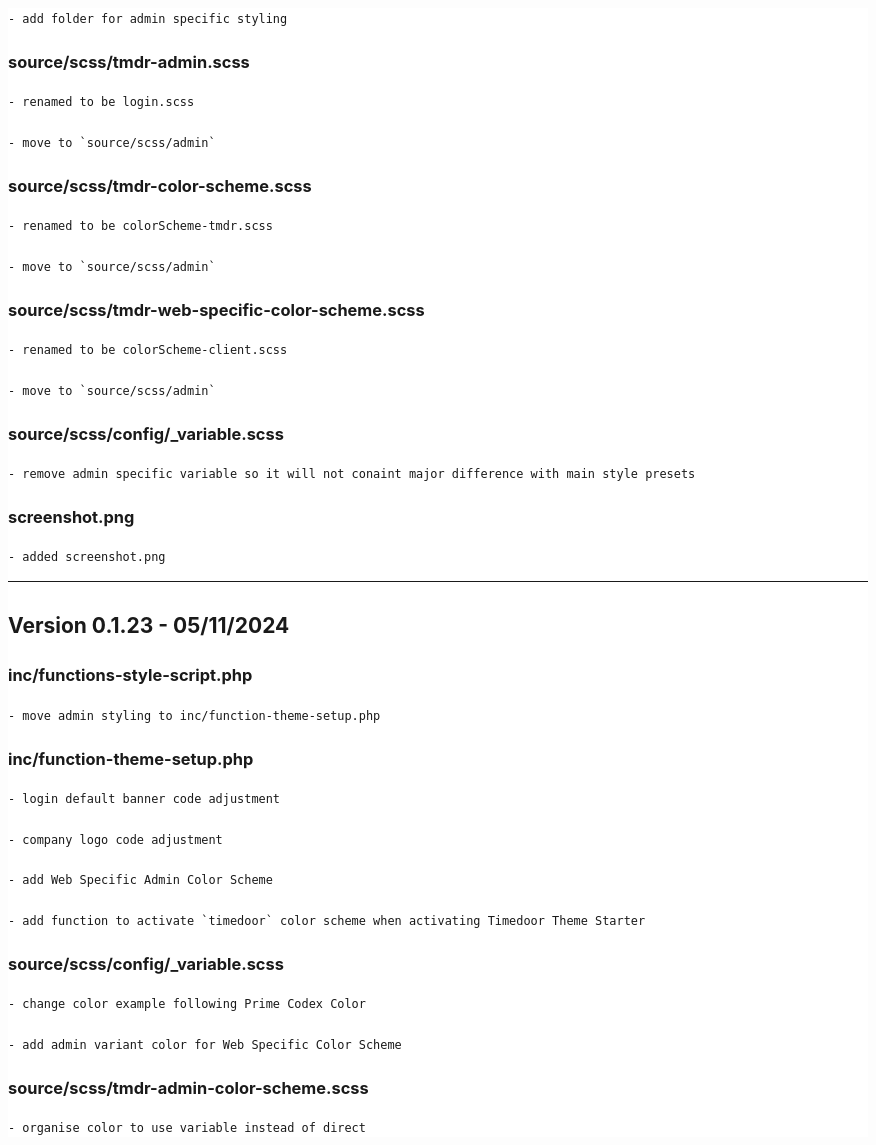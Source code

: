     - add folder for admin specific styling

### source/scss/tmdr-admin.scss

    - renamed to be login.scss

    - move to `source/scss/admin`

### source/scss/tmdr-color-scheme.scss

    - renamed to be colorScheme-tmdr.scss

    - move to `source/scss/admin`

### source/scss/tmdr-web-specific-color-scheme.scss

    - renamed to be colorScheme-client.scss

    - move to `source/scss/admin`

### source/scss/config/_variable.scss

    - remove admin specific variable so it will not conaint major difference with main style presets

### screenshot.png

    - added screenshot.png

---

## Version 0.1.23 - 05/11/2024

### inc/functions-style-script.php

    - move admin styling to inc/function-theme-setup.php

### inc/function-theme-setup.php

    - login default banner code adjustment

    - company logo code adjustment

    - add Web Specific Admin Color Scheme

    - add function to activate `timedoor` color scheme when activating Timedoor Theme Starter

### source/scss/config/_variable.scss

    - change color example following Prime Codex Color

    - add admin variant color for Web Specific Color Scheme

### source/scss/tmdr-admin-color-scheme.scss

    - organise color to use variable instead of direct
